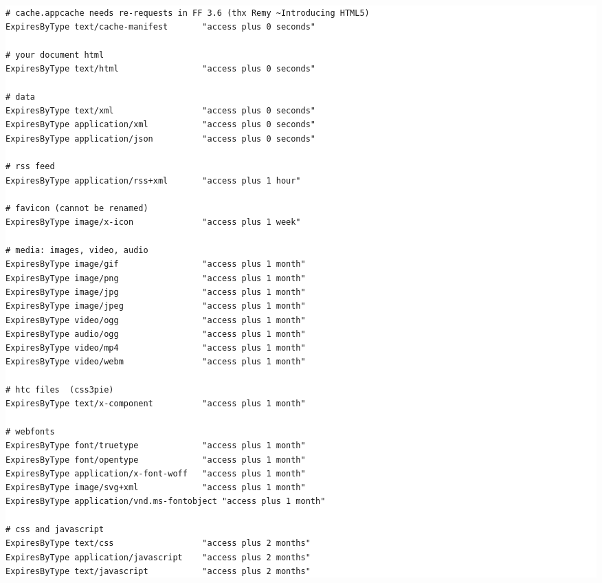    # cache.appcache needs re-requests in FF 3.6 (thx Remy ~Introducing HTML5)
    ExpiresByType text/cache-manifest       "access plus 0 seconds"

    # your document html
    ExpiresByType text/html                 "access plus 0 seconds"

    # data
    ExpiresByType text/xml                  "access plus 0 seconds"
    ExpiresByType application/xml           "access plus 0 seconds"
    ExpiresByType application/json          "access plus 0 seconds"

    # rss feed
    ExpiresByType application/rss+xml       "access plus 1 hour"

    # favicon (cannot be renamed)
    ExpiresByType image/x-icon              "access plus 1 week"

    # media: images, video, audio
    ExpiresByType image/gif                 "access plus 1 month"
    ExpiresByType image/png                 "access plus 1 month"
    ExpiresByType image/jpg                 "access plus 1 month"
    ExpiresByType image/jpeg                "access plus 1 month"
    ExpiresByType video/ogg                 "access plus 1 month"
    ExpiresByType audio/ogg                 "access plus 1 month"
    ExpiresByType video/mp4                 "access plus 1 month"
    ExpiresByType video/webm                "access plus 1 month"

    # htc files  (css3pie)
    ExpiresByType text/x-component          "access plus 1 month"

    # webfonts
    ExpiresByType font/truetype             "access plus 1 month"
    ExpiresByType font/opentype             "access plus 1 month"
    ExpiresByType application/x-font-woff   "access plus 1 month"
    ExpiresByType image/svg+xml             "access plus 1 month"
    ExpiresByType application/vnd.ms-fontobject "access plus 1 month"

    # css and javascript
    ExpiresByType text/css                  "access plus 2 months"
    ExpiresByType application/javascript    "access plus 2 months"
    ExpiresByType text/javascript           "access plus 2 months"
